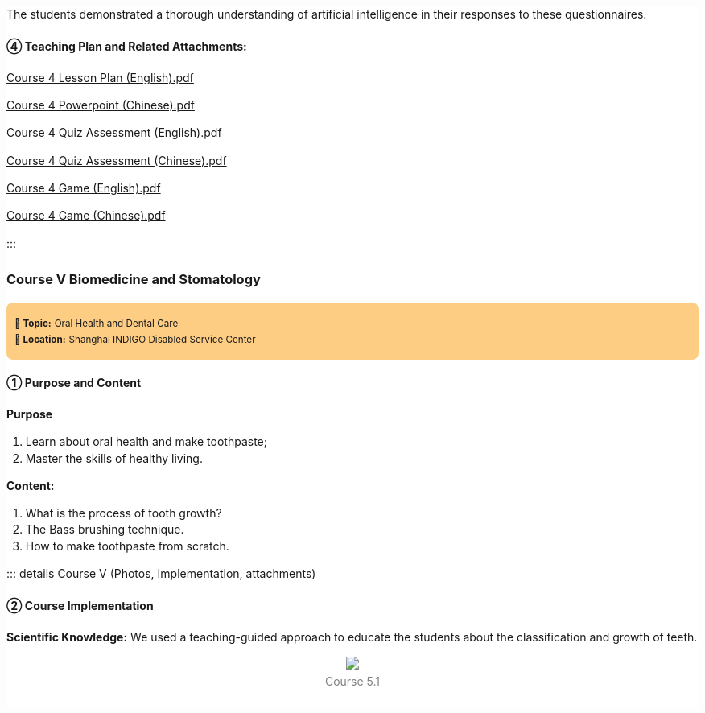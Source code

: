 The students demonstrated a thorough understanding of artificial intelligence in their responses to these questionnaires.

#### ④ Teaching Plan and Related Attachments:

[Course 4 Lesson Plan (English).pdf](https://static.igem.wiki/teams/5115/inclusivity/course-materials/course-4-lesson-plan-en.pdf)

[Course 4 Powerpoint (Chinese).pdf](https://static.igem.wiki/teams/5115/inclusivity/course-materials/course-4-teaching-powerpoint-ai-cn.pdf)

[Course 4 Quiz Assessment (English).pdf](https://static.igem.wiki/teams/5115/inclusivity/course-materials/course-4-quiz-assessment-en.pdf)

[Course 4 Quiz Assessment  (Chinese).pdf](https://static.igem.wiki/teams/5115/inclusivity/course-materials/course-4-quiz-assessment-cn.pdf)

[Course 4 Game (English).pdf](https://static.igem.wiki/teams/5115/inclusivity/course-materials/course-4-game-en.pdf)

[Course 4 Game (Chinese).pdf](https://static.igem.wiki/teams/5115/inclusivity/course-materials/course-4-game-cn.pdf)

:::



### Course Ⅴ Biomedicine and Stomatology

<div style="background-color: rgba(254, 188, 91, 0.75); padding: 1px 10px; border-radius: 8px;">
<p>
    <strong><small>📅 Topic:</small></strong> <small>Oral Health and Dental Care</small><br>
    <strong><small>👥 Location:</small></strong> <small>Shanghai INDIGO Disabled Service Center</small><br>
</p>
</div>

#### ① Purpose and Content

**Purpose**

1. Learn about oral health and make toothpaste;
2. Master the skills of healthy living.

**Content:**

1. What is the process of tooth growth?
2. The Bass brushing technique.
3. How to make toothpaste from scratch.



::: details Course Ⅴ (Photos, Implementation, attachments)

#### ② Course Implementation

**Scientific Knowledge:** We used a teaching-guided approach to educate the students about the classification and growth of teeth.

<div style="text-align: center;" id="fig24">
    <img src="https://gitlab.igem.org/2024/fudan/-/raw/main/img-should-be-compressed/course-4-teach.jpg" style="width:100%">
    <div>
          <span style="color: gray">Course 5.1</span>
      <br><br>
    </div>
</div>
